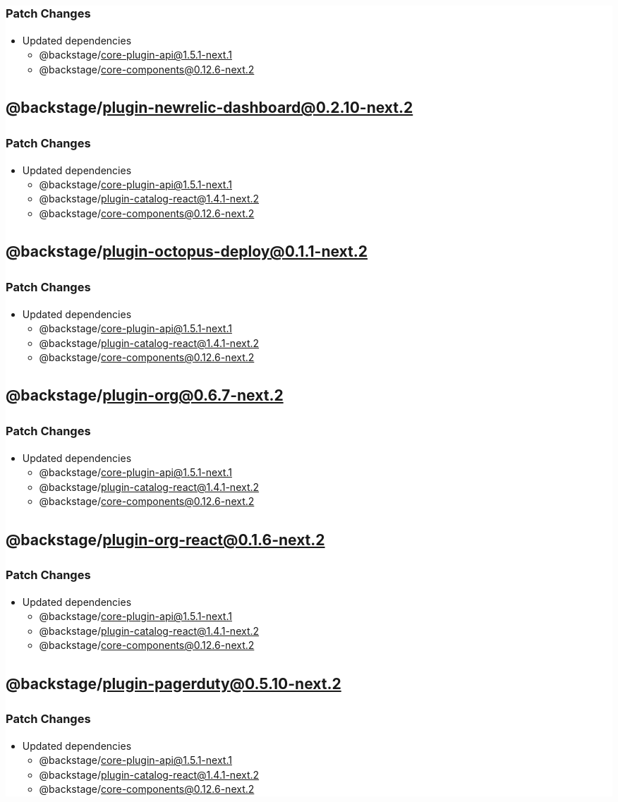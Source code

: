 ### Patch Changes

- Updated dependencies
  - @backstage/core-plugin-api@1.5.1-next.1
  - @backstage/core-components@0.12.6-next.2

## @backstage/plugin-newrelic-dashboard@0.2.10-next.2

### Patch Changes

- Updated dependencies
  - @backstage/core-plugin-api@1.5.1-next.1
  - @backstage/plugin-catalog-react@1.4.1-next.2
  - @backstage/core-components@0.12.6-next.2

## @backstage/plugin-octopus-deploy@0.1.1-next.2

### Patch Changes

- Updated dependencies
  - @backstage/core-plugin-api@1.5.1-next.1
  - @backstage/plugin-catalog-react@1.4.1-next.2
  - @backstage/core-components@0.12.6-next.2

## @backstage/plugin-org@0.6.7-next.2

### Patch Changes

- Updated dependencies
  - @backstage/core-plugin-api@1.5.1-next.1
  - @backstage/plugin-catalog-react@1.4.1-next.2
  - @backstage/core-components@0.12.6-next.2

## @backstage/plugin-org-react@0.1.6-next.2

### Patch Changes

- Updated dependencies
  - @backstage/core-plugin-api@1.5.1-next.1
  - @backstage/plugin-catalog-react@1.4.1-next.2
  - @backstage/core-components@0.12.6-next.2

## @backstage/plugin-pagerduty@0.5.10-next.2

### Patch Changes

- Updated dependencies
  - @backstage/core-plugin-api@1.5.1-next.1
  - @backstage/plugin-catalog-react@1.4.1-next.2
  - @backstage/core-components@0.12.6-next.2
